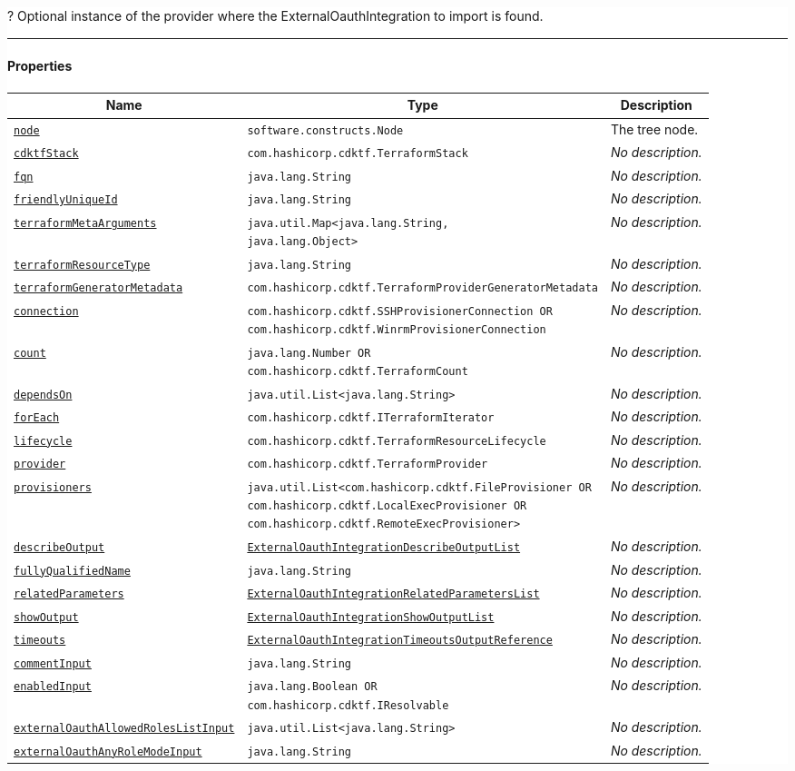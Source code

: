 ? Optional instance of the provider where the ExternalOauthIntegration to import is found.

---

#### Properties <a name="Properties" id="Properties"></a>

| **Name** | **Type** | **Description** |
| --- | --- | --- |
| <code><a href="#@cdktf/provider-snowflake.externalOauthIntegration.ExternalOauthIntegration.property.node">node</a></code> | <code>software.constructs.Node</code> | The tree node. |
| <code><a href="#@cdktf/provider-snowflake.externalOauthIntegration.ExternalOauthIntegration.property.cdktfStack">cdktfStack</a></code> | <code>com.hashicorp.cdktf.TerraformStack</code> | *No description.* |
| <code><a href="#@cdktf/provider-snowflake.externalOauthIntegration.ExternalOauthIntegration.property.fqn">fqn</a></code> | <code>java.lang.String</code> | *No description.* |
| <code><a href="#@cdktf/provider-snowflake.externalOauthIntegration.ExternalOauthIntegration.property.friendlyUniqueId">friendlyUniqueId</a></code> | <code>java.lang.String</code> | *No description.* |
| <code><a href="#@cdktf/provider-snowflake.externalOauthIntegration.ExternalOauthIntegration.property.terraformMetaArguments">terraformMetaArguments</a></code> | <code>java.util.Map<java.lang.String, java.lang.Object></code> | *No description.* |
| <code><a href="#@cdktf/provider-snowflake.externalOauthIntegration.ExternalOauthIntegration.property.terraformResourceType">terraformResourceType</a></code> | <code>java.lang.String</code> | *No description.* |
| <code><a href="#@cdktf/provider-snowflake.externalOauthIntegration.ExternalOauthIntegration.property.terraformGeneratorMetadata">terraformGeneratorMetadata</a></code> | <code>com.hashicorp.cdktf.TerraformProviderGeneratorMetadata</code> | *No description.* |
| <code><a href="#@cdktf/provider-snowflake.externalOauthIntegration.ExternalOauthIntegration.property.connection">connection</a></code> | <code>com.hashicorp.cdktf.SSHProvisionerConnection OR com.hashicorp.cdktf.WinrmProvisionerConnection</code> | *No description.* |
| <code><a href="#@cdktf/provider-snowflake.externalOauthIntegration.ExternalOauthIntegration.property.count">count</a></code> | <code>java.lang.Number OR com.hashicorp.cdktf.TerraformCount</code> | *No description.* |
| <code><a href="#@cdktf/provider-snowflake.externalOauthIntegration.ExternalOauthIntegration.property.dependsOn">dependsOn</a></code> | <code>java.util.List<java.lang.String></code> | *No description.* |
| <code><a href="#@cdktf/provider-snowflake.externalOauthIntegration.ExternalOauthIntegration.property.forEach">forEach</a></code> | <code>com.hashicorp.cdktf.ITerraformIterator</code> | *No description.* |
| <code><a href="#@cdktf/provider-snowflake.externalOauthIntegration.ExternalOauthIntegration.property.lifecycle">lifecycle</a></code> | <code>com.hashicorp.cdktf.TerraformResourceLifecycle</code> | *No description.* |
| <code><a href="#@cdktf/provider-snowflake.externalOauthIntegration.ExternalOauthIntegration.property.provider">provider</a></code> | <code>com.hashicorp.cdktf.TerraformProvider</code> | *No description.* |
| <code><a href="#@cdktf/provider-snowflake.externalOauthIntegration.ExternalOauthIntegration.property.provisioners">provisioners</a></code> | <code>java.util.List<com.hashicorp.cdktf.FileProvisioner OR com.hashicorp.cdktf.LocalExecProvisioner OR com.hashicorp.cdktf.RemoteExecProvisioner></code> | *No description.* |
| <code><a href="#@cdktf/provider-snowflake.externalOauthIntegration.ExternalOauthIntegration.property.describeOutput">describeOutput</a></code> | <code><a href="#@cdktf/provider-snowflake.externalOauthIntegration.ExternalOauthIntegrationDescribeOutputList">ExternalOauthIntegrationDescribeOutputList</a></code> | *No description.* |
| <code><a href="#@cdktf/provider-snowflake.externalOauthIntegration.ExternalOauthIntegration.property.fullyQualifiedName">fullyQualifiedName</a></code> | <code>java.lang.String</code> | *No description.* |
| <code><a href="#@cdktf/provider-snowflake.externalOauthIntegration.ExternalOauthIntegration.property.relatedParameters">relatedParameters</a></code> | <code><a href="#@cdktf/provider-snowflake.externalOauthIntegration.ExternalOauthIntegrationRelatedParametersList">ExternalOauthIntegrationRelatedParametersList</a></code> | *No description.* |
| <code><a href="#@cdktf/provider-snowflake.externalOauthIntegration.ExternalOauthIntegration.property.showOutput">showOutput</a></code> | <code><a href="#@cdktf/provider-snowflake.externalOauthIntegration.ExternalOauthIntegrationShowOutputList">ExternalOauthIntegrationShowOutputList</a></code> | *No description.* |
| <code><a href="#@cdktf/provider-snowflake.externalOauthIntegration.ExternalOauthIntegration.property.timeouts">timeouts</a></code> | <code><a href="#@cdktf/provider-snowflake.externalOauthIntegration.ExternalOauthIntegrationTimeoutsOutputReference">ExternalOauthIntegrationTimeoutsOutputReference</a></code> | *No description.* |
| <code><a href="#@cdktf/provider-snowflake.externalOauthIntegration.ExternalOauthIntegration.property.commentInput">commentInput</a></code> | <code>java.lang.String</code> | *No description.* |
| <code><a href="#@cdktf/provider-snowflake.externalOauthIntegration.ExternalOauthIntegration.property.enabledInput">enabledInput</a></code> | <code>java.lang.Boolean OR com.hashicorp.cdktf.IResolvable</code> | *No description.* |
| <code><a href="#@cdktf/provider-snowflake.externalOauthIntegration.ExternalOauthIntegration.property.externalOauthAllowedRolesListInput">externalOauthAllowedRolesListInput</a></code> | <code>java.util.List<java.lang.String></code> | *No description.* |
| <code><a href="#@cdktf/provider-snowflake.externalOauthIntegration.ExternalOauthIntegration.property.externalOauthAnyRoleModeInput">externalOauthAnyRoleModeInput</a></code> | <code>java.lang.String</code> | *No description.* |